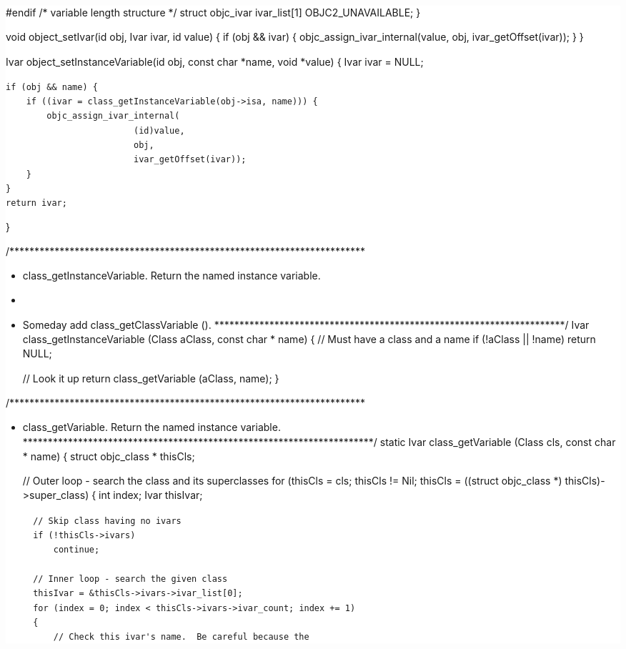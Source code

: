 #endif
    /* variable length structure */
    struct objc_ivar ivar_list[1]                            OBJC2_UNAVAILABLE;
}   


void object_setIvar(id obj, Ivar ivar, id value)
{
    if (obj  &&  ivar) {
        objc_assign_ivar_internal(value, obj, ivar_getOffset(ivar));
    }
}

Ivar object_setInstanceVariable(id obj, const char *name, void *value)
{
    Ivar ivar = NULL;

    if (obj && name) {
        if ((ivar = class_getInstanceVariable(obj->isa, name))) {
            objc_assign_ivar_internal(
                             (id)value, 
                             obj, 
                             ivar_getOffset(ivar));
        }
    }
    return ivar;
}

/***********************************************************************
* class_getInstanceVariable.  Return the named instance variable.
*
* Someday add class_getClassVariable ().
**********************************************************************/
Ivar	class_getInstanceVariable	       (Class		aClass,
                                       const char *	name)
{
    // Must have a class and a name
    if (!aClass || !name)
        return NULL;

    // Look it up
    return class_getVariable (aClass, name);
}


/***********************************************************************
* class_getVariable.  Return the named instance variable.
**********************************************************************/
static Ivar	class_getVariable	       (Class		cls,
                                      const char *	name)
{
    struct objc_class *	thisCls;

    // Outer loop - search the class and its superclasses
    for (thisCls = cls; thisCls != Nil; thisCls = ((struct objc_class *) thisCls)->super_class)
    {
        int	index;
        Ivar	thisIvar;

        // Skip class having no ivars
        if (!thisCls->ivars)
            continue;

        // Inner loop - search the given class
        thisIvar = &thisCls->ivars->ivar_list[0];
        for (index = 0; index < thisCls->ivars->ivar_count; index += 1)
        {
            // Check this ivar's name.  Be careful because the
